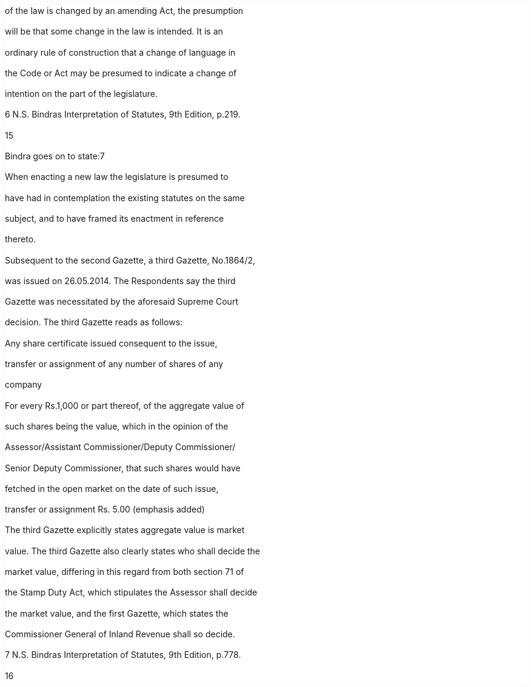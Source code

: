 of the law is changed by an amending Act, the presumption

will be that some change in the law is intended. It is an

ordinary rule of construction that a change of language in

the Code or Act may be presumed to indicate a change of

intention on the part of the legislature.

6 N.S. Bindras Interpretation of Statutes, 9th Edition, p.219.

15

Bindra goes on to state:7

When enacting a new law the legislature is presumed to

have had in contemplation the existing statutes on the same

subject, and to have framed its enactment in reference

thereto.

Subsequent to the second Gazette, a third Gazette, No.1864/2,

was issued on 26.05.2014. The Respondents say the third

Gazette was necessitated by the aforesaid Supreme Court

decision. The third Gazette reads as follows:

Any share certificate issued consequent to the issue,

transfer or assignment of any number of shares of any

company

For every Rs.1,000 or part thereof, of the aggregate value of

such shares being the value, which in the opinion of the

Assessor/Assistant Commissioner/Deputy Commissioner/

Senior Deputy Commissioner, that such shares would have

fetched in the open market on the date of such issue,

transfer or assignment Rs. 5.00 (emphasis added)

The third Gazette explicitly states aggregate value is market

value. The third Gazette also clearly states who shall decide the

market value, differing in this regard from both section 71 of

the Stamp Duty Act, which stipulates the Assessor shall decide

the market value, and the first Gazette, which states the

Commissioner General of Inland Revenue shall so decide.

7 N.S. Bindras Interpretation of Statutes, 9th Edition, p.778.

16
